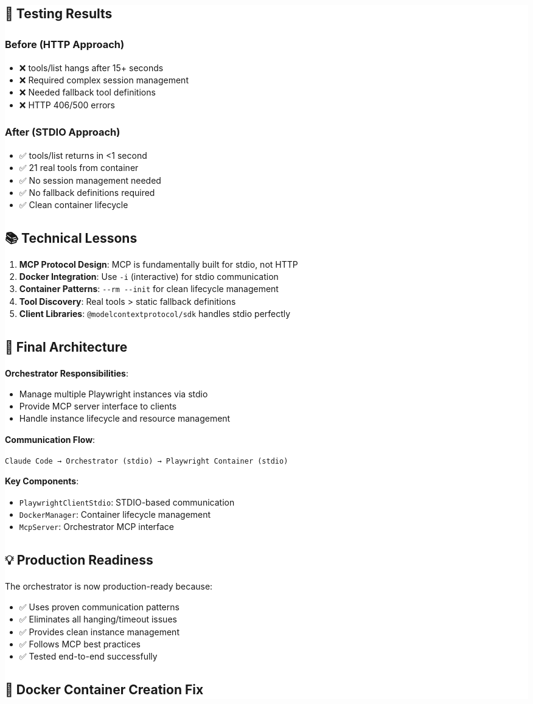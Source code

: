 ## 🧪 Testing Results

### Before (HTTP Approach)
- ❌ tools/list hangs after 15+ seconds
- ❌ Required complex session management
- ❌ Needed fallback tool definitions
- ❌ HTTP 406/500 errors

### After (STDIO Approach)
- ✅ tools/list returns in <1 second
- ✅ 21 real tools from container
- ✅ No session management needed
- ✅ No fallback definitions required
- ✅ Clean container lifecycle

## 📚 Technical Lessons

1. **MCP Protocol Design**: MCP is fundamentally built for stdio, not HTTP
2. **Docker Integration**: Use `-i` (interactive) for stdio communication
3. **Container Patterns**: `--rm --init` for clean lifecycle management
4. **Tool Discovery**: Real tools > static fallback definitions
5. **Client Libraries**: `@modelcontextprotocol/sdk` handles stdio perfectly

## 🎯 Final Architecture

**Orchestrator Responsibilities**:
- Manage multiple Playwright instances via stdio
- Provide MCP server interface to clients
- Handle instance lifecycle and resource management

**Communication Flow**:
```
Claude Code → Orchestrator (stdio) → Playwright Container (stdio)
```

**Key Components**:
- `PlaywrightClientStdio`: STDIO-based communication
- `DockerManager`: Container lifecycle management
- `McpServer`: Orchestrator MCP interface

## 💡 Production Readiness

The orchestrator is now production-ready because:
- ✅ Uses proven communication patterns
- ✅ Eliminates all hanging/timeout issues
- ✅ Provides clean instance management
- ✅ Follows MCP best practices
- ✅ Tested end-to-end successfully

## 🔧 Docker Container Creation Fix
